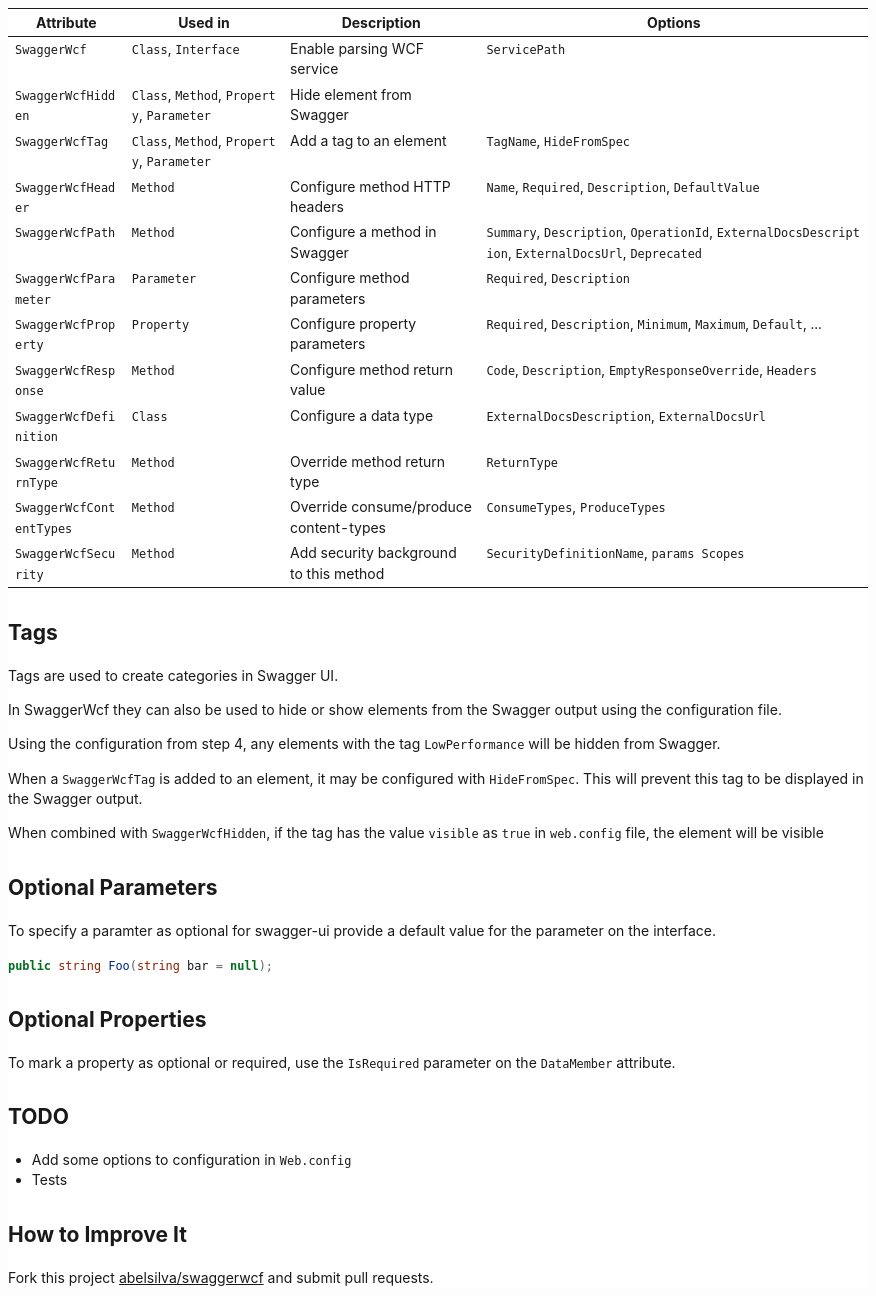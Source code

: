 | Attribute              | Used in                                    | Description                   | Options                                                                                             |
| ---------------------- |------------------------------------------- | ----------------------------- | --------------------------------------------------------------------------------------------------- |
| `SwaggerWcf`           | `Class`, `Interface`                       | Enable parsing WCF service    | `ServicePath`                                                                                       |
| `SwaggerWcfHidden`     | `Class`, `Method`, `Property`, `Parameter` | Hide element from Swagger     |                                                                                                     |
| `SwaggerWcfTag`        | `Class`, `Method`, `Property`, `Parameter` | Add a tag to an element       | `TagName`, `HideFromSpec`                                                                           |
| `SwaggerWcfHeader`     | `Method` | Configure method HTTP headers     | `Name`, `Required`, `Description`, `DefaultValue` |
| `SwaggerWcfPath`       | `Method`                                   | Configure a method in Swagger | `Summary`, `Description`, `OperationId`, `ExternalDocsDescription`, `ExternalDocsUrl`, `Deprecated` |
| `SwaggerWcfParameter`  | `Parameter`                                | Configure method parameters   | `Required`, `Description`                                                                           |
| `SwaggerWcfProperty`  | `Property`                                | Configure property parameters   | `Required`, `Description`, `Minimum`, `Maximum`, `Default`, ...                                                                           |
| `SwaggerWcfResponse`   | `Method`                                   | Configure method return value | `Code`, `Description`, `EmptyResponseOverride`, `Headers`                                           |
| `SwaggerWcfDefinition` | `Class`                                    | Configure a data type         | `ExternalDocsDescription`, `ExternalDocsUrl`                                                        |
| `SwaggerWcfReturnType` | `Method`                                   | Override method return type   | `ReturnType` |
| `SwaggerWcfContentTypes` | `Method`                                   | Override consume/produce content-types   | `ConsumeTypes`, `ProduceTypes` |
| `SwaggerWcfSecurity`    | `Method`                                  | Add security background to this method | `SecurityDefinitionName`, `params Scopes`                                                |


## Tags

Tags are used to create categories in Swagger UI.

In SwaggerWcf they can also be used to hide or show elements from the Swagger output using the configuration file.

Using the configuration from step 4, any elements with the tag `LowPerformance` will be hidden from Swagger.

When a `SwaggerWcfTag` is added to an element, it may be configured with `HideFromSpec`.
This will prevent this tag to be displayed in the Swagger output.

When combined with `SwaggerWcfHidden`, if the tag has the value `visible` as `true` in `web.config` file, the element will be visible

## Optional Parameters

To specify a paramter as optional for swagger-ui provide a default value for the parameter on the interface.
```csharp
public string Foo(string bar = null);
```

## Optional Properties

To mark a property as optional or required, use the `IsRequired` parameter on the `DataMember` attribute.


## TODO

* Add some options to configuration in `Web.config`
* Tests

## How to Improve It

Fork this project [abelsilva/swaggerwcf](https://github.com/abelsilva/swaggerwcf) and submit pull requests.
